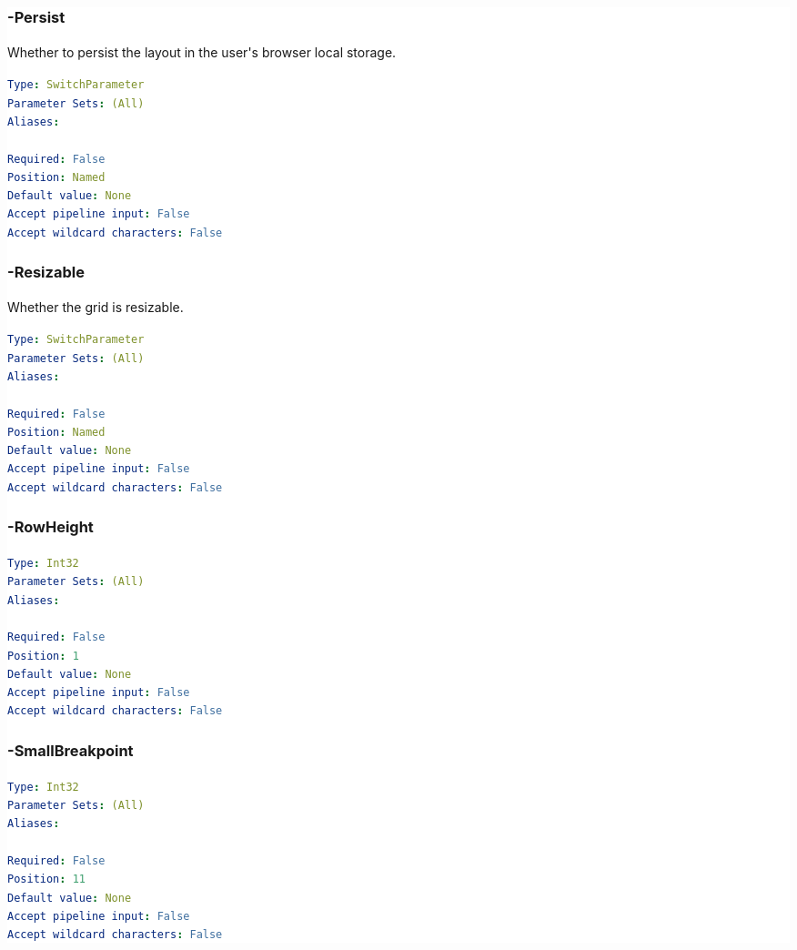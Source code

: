 ### -Persist
Whether to persist the layout in the user's browser local storage. 

```yaml
Type: SwitchParameter
Parameter Sets: (All)
Aliases:

Required: False
Position: Named
Default value: None
Accept pipeline input: False
Accept wildcard characters: False
```

### -Resizable
Whether the grid is resizable.

```yaml
Type: SwitchParameter
Parameter Sets: (All)
Aliases:

Required: False
Position: Named
Default value: None
Accept pipeline input: False
Accept wildcard characters: False
```

### -RowHeight

```yaml
Type: Int32
Parameter Sets: (All)
Aliases:

Required: False
Position: 1
Default value: None
Accept pipeline input: False
Accept wildcard characters: False
```

### -SmallBreakpoint

```yaml
Type: Int32
Parameter Sets: (All)
Aliases:

Required: False
Position: 11
Default value: None
Accept pipeline input: False
Accept wildcard characters: False
```
